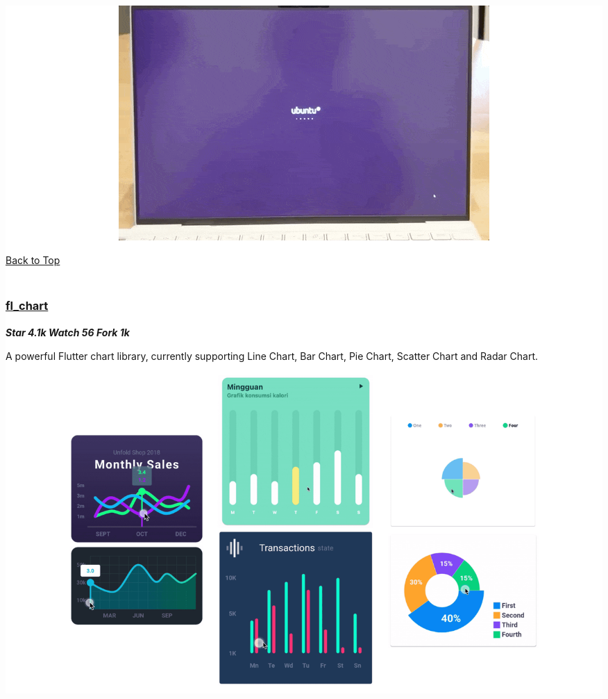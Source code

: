 <p align="center"><img src='https://github.com/VorgContract/VorgMagazine/blob/master/assets/No.1/howdy.gif?raw=true' style="max-width:80%; max-height=80%;"></img></p>

[Back to Top](#Contact)
<br><br>



<h3 id="fl_chart"><a href="https://github.com/imaNNeoFighT/fl_chart">fl_chart</a></h3>

<span><strong><i class="fa fa-star">Star 4.1k</i> <i class="fa fa-eye">Watch 56</i> <i class="fa fa-code-fork">Fork 1k</i></strong>    </span>

A powerful Flutter chart library, currently supporting Line Chart, Bar Chart, Pie Chart, Scatter Chart and Radar Chart.

<p align="center"><img src='https://github.com/VorgContract/VorgMagazine/blob/master/assets/No.1/fl_chart.png?raw=true' style="max-width:80%; max-height=80%;"></img></p>
